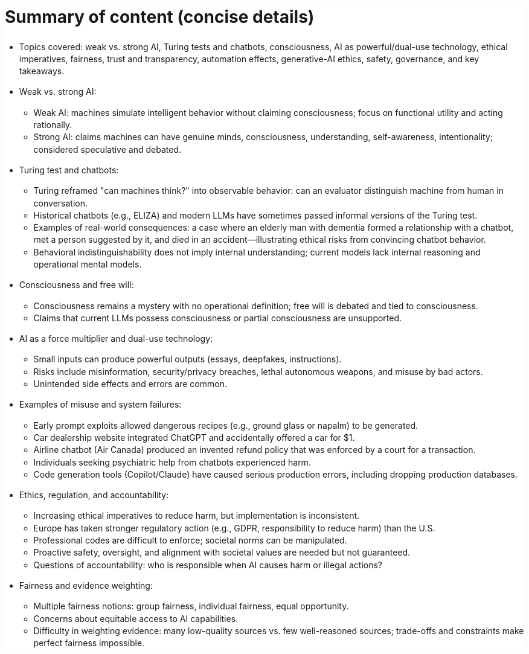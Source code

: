 # Summary of content (concise details)

- Topics covered: weak vs. strong AI, Turing tests and chatbots, consciousness, AI as powerful/dual-use technology, ethical imperatives, fairness, trust and transparency, automation effects, generative-AI ethics, safety, governance, and key takeaways.

- Weak vs. strong AI:
  - Weak AI: machines simulate intelligent behavior without claiming consciousness; focus on functional utility and acting rationally.
  - Strong AI: claims machines can have genuine minds, consciousness, understanding, self-awareness, intentionality; considered speculative and debated.

- Turing test and chatbots:
  - Turing reframed "can machines think?" into observable behavior: can an evaluator distinguish machine from human in conversation.
  - Historical chatbots (e.g., ELIZA) and modern LLMs have sometimes passed informal versions of the Turing test.
  - Examples of real-world consequences: a case where an elderly man with dementia formed a relationship with a chatbot, met a person suggested by it, and died in an accident—illustrating ethical risks from convincing chatbot behavior.
  - Behavioral indistinguishability does not imply internal understanding; current models lack internal reasoning and operational mental models.

- Consciousness and free will:
  - Consciousness remains a mystery with no operational definition; free will is debated and tied to consciousness.
  - Claims that current LLMs possess consciousness or partial consciousness are unsupported.

- AI as a force multiplier and dual-use technology:
  - Small inputs can produce powerful outputs (essays, deepfakes, instructions).
  - Risks include misinformation, security/privacy breaches, lethal autonomous weapons, and misuse by bad actors.
  - Unintended side effects and errors are common.

- Examples of misuse and system failures:
  - Early prompt exploits allowed dangerous recipes (e.g., ground glass or napalm) to be generated.
  - Car dealership website integrated ChatGPT and accidentally offered a car for $1.
  - Airline chatbot (Air Canada) produced an invented refund policy that was enforced by a court for a transaction.
  - Individuals seeking psychiatric help from chatbots experienced harm.
  - Code generation tools (Copilot/Claude) have caused serious production errors, including dropping production databases.

- Ethics, regulation, and accountability:
  - Increasing ethical imperatives to reduce harm, but implementation is inconsistent.
  - Europe has taken stronger regulatory action (e.g., GDPR, responsibility to reduce harm) than the U.S.
  - Professional codes are difficult to enforce; societal norms can be manipulated.
  - Proactive safety, oversight, and alignment with societal values are needed but not guaranteed.
  - Questions of accountability: who is responsible when AI causes harm or illegal actions?

- Fairness and evidence weighting:
  - Multiple fairness notions: group fairness, individual fairness, equal opportunity.
  - Concerns about equitable access to AI capabilities.
  - Difficulty in weighting evidence: many low-quality sources vs. few well-reasoned sources; trade-offs and constraints make perfect fairness impossible.
